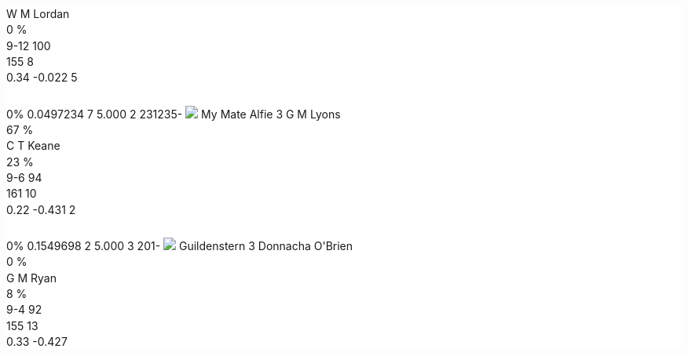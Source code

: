 </td>
   <td style="text-align:left;"> W M Lordan <br> <div class="badge rounded-pill cool "> 0 % <div> </div>
</div>
</td>
   <td style="text-align:center;"> 9-12 </td>
   <td style="text-align:center;"> 100 <br> 155 </td>
   <td style="text-align:center;"> 8 <br> 0.34 </td>
   <td style="text-align:center;"> -0.022 </td>
   <td style="text-align:center;"> 5 </td>
   <td style="text-align:center;"> <div class="progress" style="height:5px">     <div class="progress-bar rounded-3 bg-primary" role="progressbar" style="width: 0% " aria-valuenow="25" aria-valuemin="0" aria-valuemax="100"></div> </div> <br> 0% </td>
   <td style="text-align:center;"> 0.0497234 </td>
   <td style="text-align:center;"> 7 </td>
   <td style="text-align:center;"> 5.000 </td>
  </tr>
  <tr>
   <td style="text-align:center;width: 65px; "> 2 </td>
   <td style="text-align:left;"> 231235- </td>
   <td style="text-align:center;width: 40px; ">  <html><body><img src="https://www.attheraces.com/images/silks/20240324/20240324naa151002.png?v=2"></body></html>
</td>
   <td style="text-align:left;"> My Mate Alfie </td>
   <td style="text-align:center;"> 3 </td>
   <td style="text-align:left;"> G M Lyons <br> <div class="badge rounded-pill hot "> 67 % <div> </div>
</div>
</td>
   <td style="text-align:left;"> C T Keane <br> <div class="badge rounded-pill hot "> 23 % <div> </div>
</div>
</td>
   <td style="text-align:center;"> 9-6 </td>
   <td style="text-align:center;"> 94 <br> 161 </td>
   <td style="text-align:center;"> 10 <br> 0.22 </td>
   <td style="text-align:center;"> -0.431 </td>
   <td style="text-align:center;"> 2 </td>
   <td style="text-align:center;"> <div class="progress" style="height:5px">     <div class="progress-bar rounded-3 bg-primary" role="progressbar" style="width: 0% " aria-valuenow="25" aria-valuemin="0" aria-valuemax="100"></div> </div> <br> 0% </td>
   <td style="text-align:center;"> 0.1549698 </td>
   <td style="text-align:center;"> 2 </td>
   <td style="text-align:center;"> 5.000 </td>
  </tr>
  <tr>
   <td style="text-align:center;width: 65px; "> 3 </td>
   <td style="text-align:left;"> 201- </td>
   <td style="text-align:center;width: 40px; ">  <html><body><img src="https://www.attheraces.com/images/silks/20240324/20240324naa151003.png?v=2"></body></html>
</td>
   <td style="text-align:left;"> Guildenstern </td>
   <td style="text-align:center;"> 3 </td>
   <td style="text-align:left;"> Donnacha O'Brien <br> <div class="badge rounded-pill cool "> 0 % <div> </div>
</div>
</td>
   <td style="text-align:left;"> G M Ryan <br> <div class="badge rounded-pill cool "> 8 % <div> </div>
</div>
</td>
   <td style="text-align:center;"> 9-4 </td>
   <td style="text-align:center;"> 92 <br> 155 </td>
   <td style="text-align:center;"> 13 <br> 0.33 </td>
   <td style="text-align:center;"> -0.427 </td>